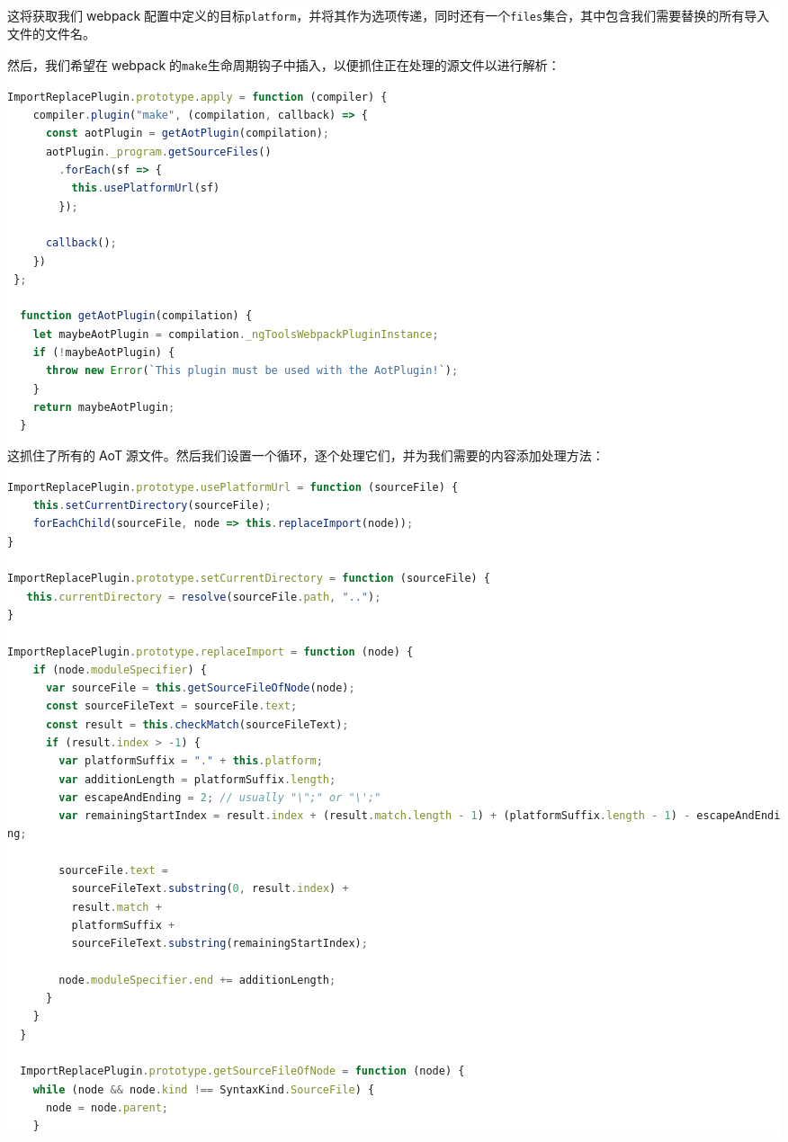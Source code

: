 
这将获取我们 webpack 配置中定义的目标`platform`，并将其作为选项传递，同时还有一个`files`集合，其中包含我们需要替换的所有导入文件的文件名。

然后，我们希望在 webpack 的`make`生命周期钩子中插入，以便抓住正在处理的源文件以进行解析：

```ts
ImportReplacePlugin.prototype.apply = function (compiler) {
    compiler.plugin("make", (compilation, callback) => {
      const aotPlugin = getAotPlugin(compilation);
      aotPlugin._program.getSourceFiles()
        .forEach(sf => {
          this.usePlatformUrl(sf)
        });

      callback();
    })
 };

  function getAotPlugin(compilation) {
    let maybeAotPlugin = compilation._ngToolsWebpackPluginInstance;
    if (!maybeAotPlugin) {
      throw new Error(`This plugin must be used with the AotPlugin!`);
    }
    return maybeAotPlugin;
  }
```

这抓住了所有的 AoT 源文件。然后我们设置一个循环，逐个处理它们，并为我们需要的内容添加处理方法：

```ts
ImportReplacePlugin.prototype.usePlatformUrl = function (sourceFile) {
    this.setCurrentDirectory(sourceFile);
    forEachChild(sourceFile, node => this.replaceImport(node));
}

ImportReplacePlugin.prototype.setCurrentDirectory = function (sourceFile) {
   this.currentDirectory = resolve(sourceFile.path, "..");
}

ImportReplacePlugin.prototype.replaceImport = function (node) {
    if (node.moduleSpecifier) {
      var sourceFile = this.getSourceFileOfNode(node);
      const sourceFileText = sourceFile.text;
      const result = this.checkMatch(sourceFileText);
      if (result.index > -1) {
        var platformSuffix = "." + this.platform;
        var additionLength = platformSuffix.length;
        var escapeAndEnding = 2; // usually "\";" or "\';"
        var remainingStartIndex = result.index + (result.match.length - 1) + (platformSuffix.length - 1) - escapeAndEnding;

        sourceFile.text =
          sourceFileText.substring(0, result.index) +
          result.match +
          platformSuffix +
          sourceFileText.substring(remainingStartIndex);

        node.moduleSpecifier.end += additionLength;
      }
    }
  }

  ImportReplacePlugin.prototype.getSourceFileOfNode = function (node) {
    while (node && node.kind !== SyntaxKind.SourceFile) {
      node = node.parent;
    }
```